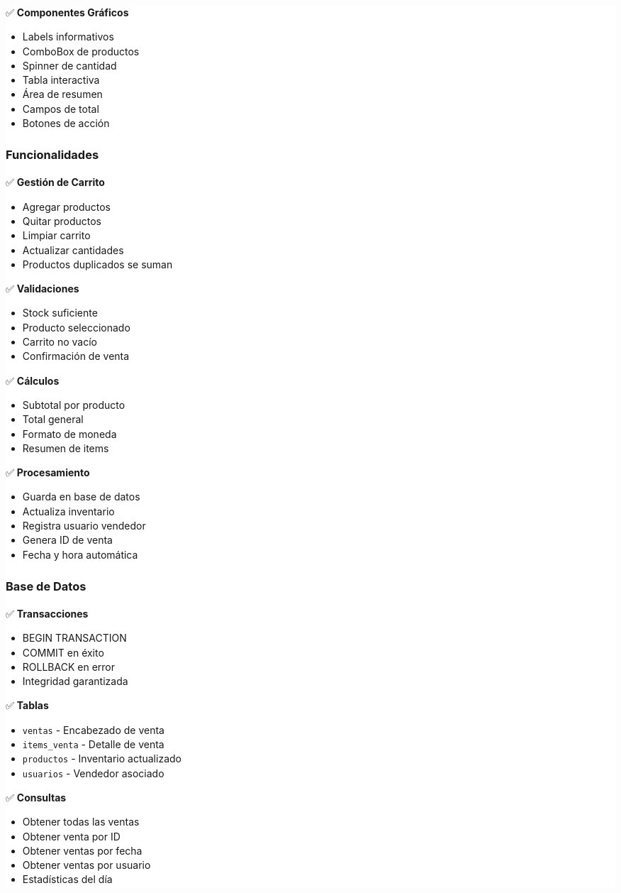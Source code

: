 ✅ **Componentes Gráficos**
- Labels informativos
- ComboBox de productos
- Spinner de cantidad
- Tabla interactiva
- Área de resumen
- Campos de total
- Botones de acción

### **Funcionalidades**
✅ **Gestión de Carrito**
- Agregar productos
- Quitar productos
- Limpiar carrito
- Actualizar cantidades
- Productos duplicados se suman

✅ **Validaciones**
- Stock suficiente
- Producto seleccionado
- Carrito no vacío
- Confirmación de venta

✅ **Cálculos**
- Subtotal por producto
- Total general
- Formato de moneda
- Resumen de items

✅ **Procesamiento**
- Guarda en base de datos
- Actualiza inventario
- Registra usuario vendedor
- Genera ID de venta
- Fecha y hora automática

### **Base de Datos**
✅ **Transacciones**
- BEGIN TRANSACTION
- COMMIT en éxito
- ROLLBACK en error
- Integridad garantizada

✅ **Tablas**
- `ventas` - Encabezado de venta
- `items_venta` - Detalle de venta
- `productos` - Inventario actualizado
- `usuarios` - Vendedor asociado

✅ **Consultas**
- Obtener todas las ventas
- Obtener venta por ID
- Obtener ventas por fecha
- Obtener ventas por usuario
- Estadísticas del día
